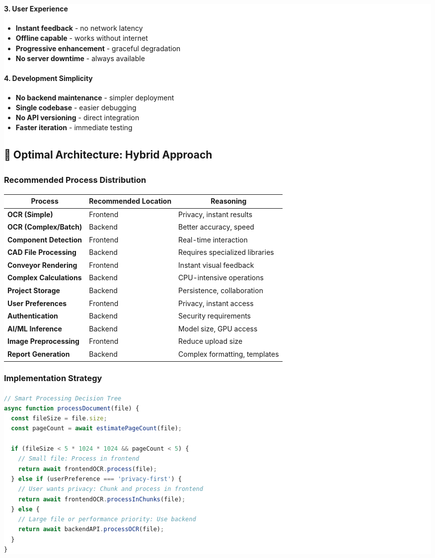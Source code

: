 #### 3. **User Experience**
- **Instant feedback** - no network latency
- **Offline capable** - works without internet
- **Progressive enhancement** - graceful degradation
- **No server downtime** - always available

#### 4. **Development Simplicity**
- **No backend maintenance** - simpler deployment
- **Single codebase** - easier debugging
- **No API versioning** - direct integration
- **Faster iteration** - immediate testing

## 🎯 **Optimal Architecture: Hybrid Approach**

### Recommended Process Distribution

| Process | Recommended Location | Reasoning |
|---------|---------------------|-----------|
| **OCR (Simple)** | Frontend | Privacy, instant results |
| **OCR (Complex/Batch)** | Backend | Better accuracy, speed |
| **Component Detection** | Frontend | Real-time interaction |
| **CAD File Processing** | Backend | Requires specialized libraries |
| **Conveyor Rendering** | Frontend | Instant visual feedback |
| **Complex Calculations** | Backend | CPU-intensive operations |
| **Project Storage** | Backend | Persistence, collaboration |
| **User Preferences** | Frontend | Privacy, instant access |
| **Authentication** | Backend | Security requirements |
| **AI/ML Inference** | Backend | Model size, GPU access |
| **Image Preprocessing** | Frontend | Reduce upload size |
| **Report Generation** | Backend | Complex formatting, templates |

### Implementation Strategy

```javascript
// Smart Processing Decision Tree
async function processDocument(file) {
  const fileSize = file.size;
  const pageCount = await estimatePageCount(file);
  
  if (fileSize < 5 * 1024 * 1024 && pageCount < 5) {
    // Small file: Process in frontend
    return await frontendOCR.process(file);
  } else if (userPreference === 'privacy-first') {
    // User wants privacy: Chunk and process in frontend
    return await frontendOCR.processInChunks(file);
  } else {
    // Large file or performance priority: Use backend
    return await backendAPI.processOCR(file);
  }
}
```
